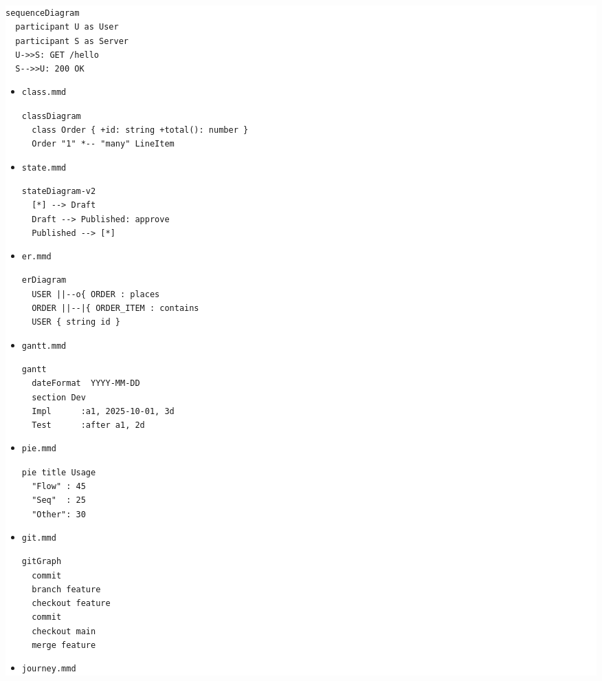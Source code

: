   ```mermaid
  sequenceDiagram
    participant U as User
    participant S as Server
    U->>S: GET /hello
    S-->>U: 200 OK
  ```
* `class.mmd`

  ```mermaid
  classDiagram
    class Order { +id: string +total(): number }
    Order "1" *-- "many" LineItem
  ```
* `state.mmd`

  ```mermaid
  stateDiagram-v2
    [*] --> Draft
    Draft --> Published: approve
    Published --> [*]
  ```
* `er.mmd`

  ```mermaid
  erDiagram
    USER ||--o{ ORDER : places
    ORDER ||--|{ ORDER_ITEM : contains
    USER { string id }
  ```
* `gantt.mmd`

  ```mermaid
  gantt
    dateFormat  YYYY-MM-DD
    section Dev
    Impl      :a1, 2025-10-01, 3d
    Test      :after a1, 2d
  ```
* `pie.mmd`

  ```mermaid
  pie title Usage
    "Flow" : 45
    "Seq"  : 25
    "Other": 30
  ```
* `git.mmd`

  ```mermaid
  gitGraph
    commit
    branch feature
    checkout feature
    commit
    checkout main
    merge feature
  ```
* `journey.mmd`
